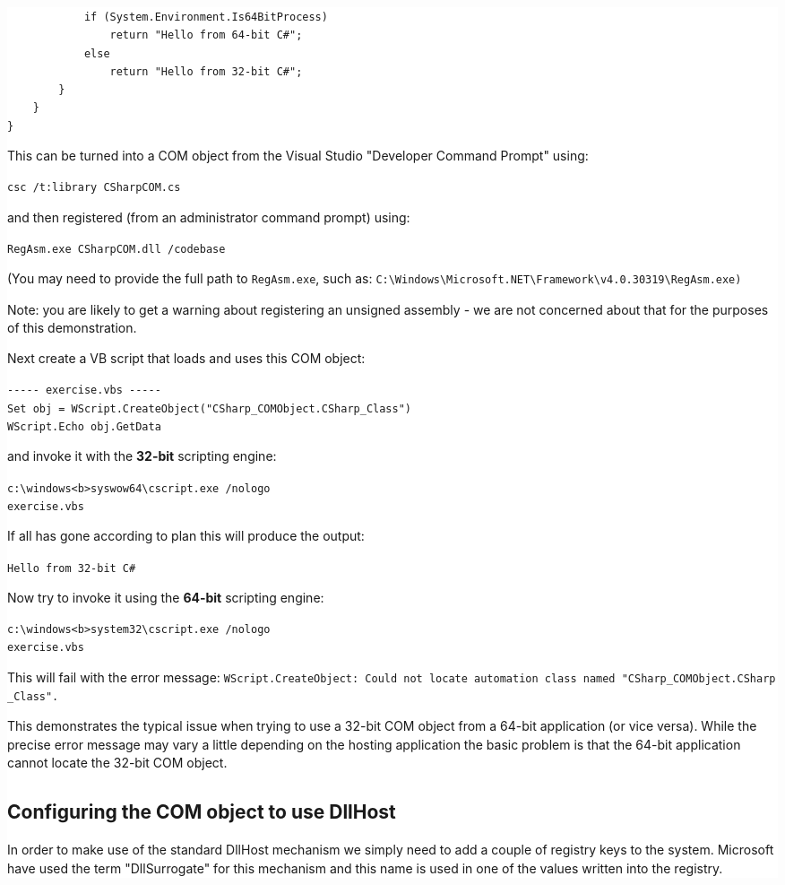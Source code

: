 ```
            if (System.Environment.Is64BitProcess)
                return "Hello from 64-bit C#";
            else
                return "Hello from 32-bit C#";
        }
    }
}
```
This can be turned into a COM object from the Visual Studio "Developer Command Prompt" using:

`csc /t:library CSharpCOM.cs`

and then registered (from an administrator command prompt) using:

`RegAsm.exe CSharpCOM.dll /codebase`

(You may need to provide the full path to `RegAsm.exe`, such as:
`C:\Windows\Microsoft.NET\Framework\v4.0.30319\RegAsm.exe)`

Note: you are likely to get a warning about registering an unsigned assembly - we are not concerned
about that for the purposes of this demonstration.

Next create a VB script that loads and uses this COM object:

```
----- exercise.vbs -----
Set obj = WScript.CreateObject("CSharp_COMObject.CSharp_Class")
WScript.Echo obj.GetData
```
and invoke it with the **32-bit** scripting engine:

<code>c:\windows\<b>syswow64</b>\cscript.exe /nologo exercise.vbs</code>

If all has gone according to plan this will produce the output:

`Hello from 32-bit C#`

Now try to invoke it using the **64-bit** scripting engine:

<code>c:\windows\<b>system32</b>\cscript.exe /nologo exercise.vbs</code>

This will fail with the error message:
 `WScript.CreateObject: Could not locate automation class named "CSharp_COMObject.CSharp_Class".`

This demonstrates the typical issue when trying to use a 32-bit COM object from a 64-bit application
(or vice versa). While the precise error message may vary a little depending on the hosting application
the basic problem is that the 64-bit application cannot locate the 32-bit COM object.

## Configuring the COM object to use DllHost

In order to make use of the standard DllHost mechanism we simply need to add a couple of registry keys
to the system. Microsoft have used the term "DllSurrogate" for this mechanism and this name is used in
one of the values written into the registry.
